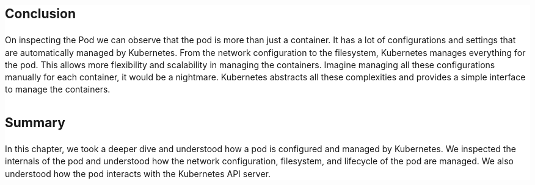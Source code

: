 ## Conclusion

On inspecting the Pod we can observe that the pod is more than just a container. It has a lot of configurations and settings that are automatically managed by Kubernetes. From the network configuration to the filesystem, Kubernetes manages everything for the pod. This allows more flexibility and scalability in managing the containers. Imagine managing all these configurations manually for each container, it would be a nightmare. Kubernetes abstracts all these complexities and provides a simple interface to manage the containers.

## Summary

In this chapter, we took a deeper dive and understood how a pod is configured and managed by Kubernetes. We inspected the internals of the pod and understood how the network configuration, filesystem, and lifecycle of the pod are managed. We also understood how the pod interacts with the Kubernetes API server.